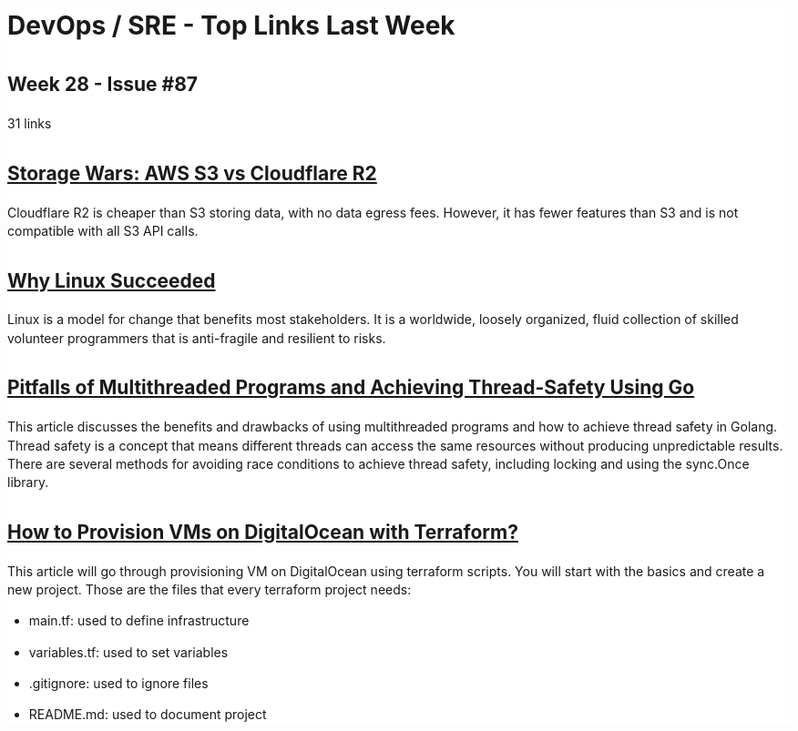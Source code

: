# DevOps / SRE - Top Links Last Week

## Week 28 - Issue #87

  

31 links

  

## [Storage Wars: AWS S3 vs Cloudflare R2](https://vantage.sh/blog/cloudflare-r2-aws-s3-comparison)

Cloudflare R2 is cheaper than S3 storing data, with no data egress fees. However, it has fewer features than S3 and is not compatible with all S3 API calls.

  

## [Why Linux Succeeded](https://riskmusings.substack.com/p/why-linux-succeeded-resilience-of)

Linux is a model for change that benefits most stakeholders. It is a worldwide, loosely organized, fluid collection of skilled volunteer programmers that is anti-fragile and resilient to risks.

  

## [Pitfalls of Multithreaded Programs and Achieving Thread-Safety Using Go](https://betterprogramming.pub/pitfalls-of-multithreaded-programs-and-achieving-thread-safety-using-go-1ac80c8d8106)

This article discusses the benefits and drawbacks of using multithreaded programs and how to achieve thread safety in Golang. Thread safety is a concept that means different threads can access the same resources without producing unpredictable results. There are several methods for avoiding race conditions to achieve thread safety, including locking and using the sync.Once library.

  

## [How to Provision VMs on DigitalOcean with Terraform?](https://faun.pub/how-to-provision-vms-on-digitalocean-with-terraform-898515a0dbbc)

This article will go through provisioning VM on DigitalOcean using terraform scripts. You will start with the basics and create a new project. Those are the files that every terraform project needs:

  

- main.tf: used to define infrastructure

- variables.tf: used to set variables

- .gitignore: used to ignore files

- README.md: used to document project

  
